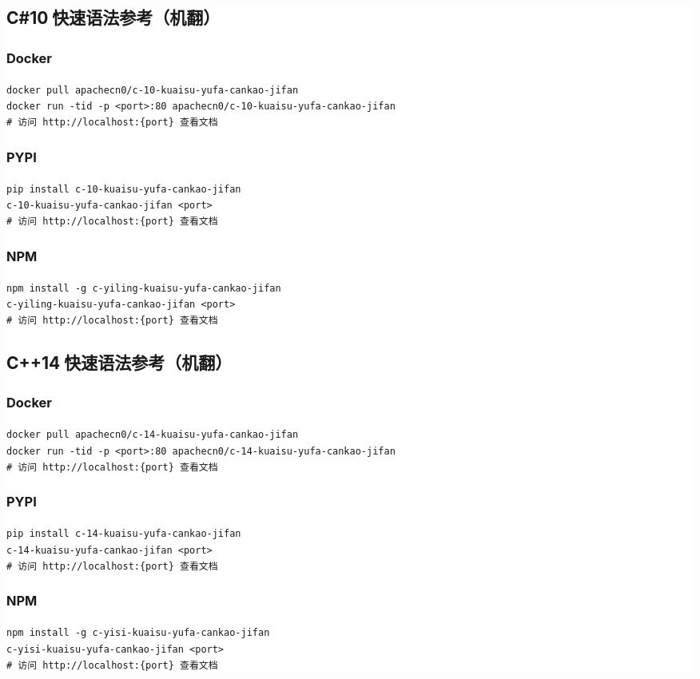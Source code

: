 ## C#10 快速语法参考（机翻）


### Docker

```
docker pull apachecn0/c-10-kuaisu-yufa-cankao-jifan
docker run -tid -p <port>:80 apachecn0/c-10-kuaisu-yufa-cankao-jifan
# 访问 http://localhost:{port} 查看文档
```

### PYPI

```
pip install c-10-kuaisu-yufa-cankao-jifan
c-10-kuaisu-yufa-cankao-jifan <port>
# 访问 http://localhost:{port} 查看文档
```

### NPM

```
npm install -g c-yiling-kuaisu-yufa-cankao-jifan
c-yiling-kuaisu-yufa-cankao-jifan <port>
# 访问 http://localhost:{port} 查看文档
```

## C++14 快速语法参考（机翻）


### Docker

```
docker pull apachecn0/c-14-kuaisu-yufa-cankao-jifan
docker run -tid -p <port>:80 apachecn0/c-14-kuaisu-yufa-cankao-jifan
# 访问 http://localhost:{port} 查看文档
```

### PYPI

```
pip install c-14-kuaisu-yufa-cankao-jifan
c-14-kuaisu-yufa-cankao-jifan <port>
# 访问 http://localhost:{port} 查看文档
```

### NPM

```
npm install -g c-yisi-kuaisu-yufa-cankao-jifan
c-yisi-kuaisu-yufa-cankao-jifan <port>
# 访问 http://localhost:{port} 查看文档
```
